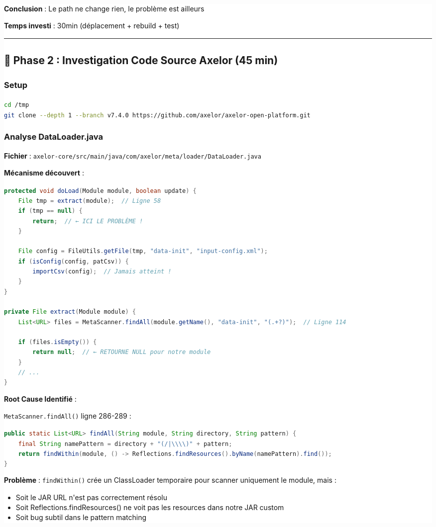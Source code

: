 **Conclusion** : Le path ne change rien, le problème est ailleurs

**Temps investi** : 30min (déplacement + rebuild + test)

---

## 🔬 Phase 2 : Investigation Code Source Axelor (45 min)

### Setup
```bash
cd /tmp
git clone --depth 1 --branch v7.4.0 https://github.com/axelor/axelor-open-platform.git
```

### Analyse DataLoader.java

**Fichier** : `axelor-core/src/main/java/com/axelor/meta/loader/DataLoader.java`

**Mécanisme découvert** :
```java
protected void doLoad(Module module, boolean update) {
    File tmp = extract(module);  // Ligne 58
    if (tmp == null) {
        return;  // ← ICI LE PROBLÈME !
    }

    File config = FileUtils.getFile(tmp, "data-init", "input-config.xml");
    if (isConfig(config, patCsv)) {
        importCsv(config);  // Jamais atteint !
    }
}

private File extract(Module module) {
    List<URL> files = MetaScanner.findAll(module.getName(), "data-init", "(.+?)");  // Ligne 114

    if (files.isEmpty()) {
        return null;  // ← RETOURNE NULL pour notre module
    }
    // ...
}
```

**Root Cause Identifié** :

`MetaScanner.findAll()` ligne 286-289 :
```java
public static List<URL> findAll(String module, String directory, String pattern) {
    final String namePattern = directory + "(/|\\\\)" + pattern;
    return findWithin(module, () -> Reflections.findResources().byName(namePattern).find());
}
```

**Problème** : `findWithin()` crée un ClassLoader temporaire pour scanner uniquement le module, mais :
- Soit le JAR URL n'est pas correctement résolu
- Soit Reflections.findResources() ne voit pas les resources dans notre JAR custom
- Soit bug subtil dans le pattern matching
